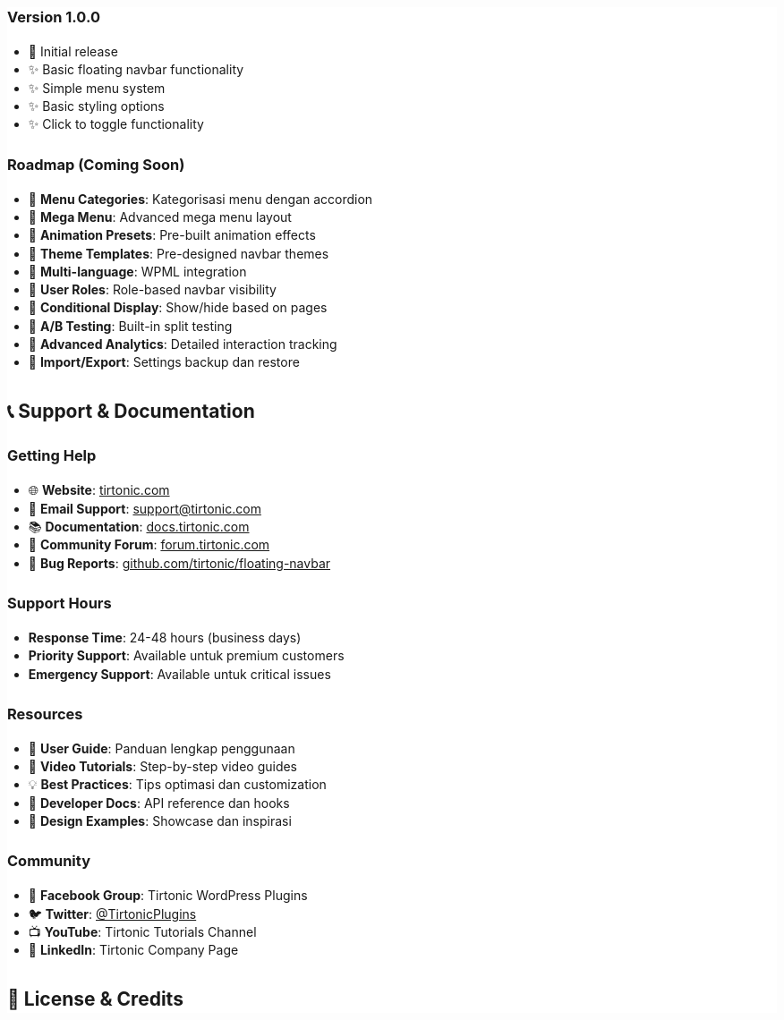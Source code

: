 ### Version 1.0.0
- 🎉 Initial release
- ✨ Basic floating navbar functionality
- ✨ Simple menu system
- ✨ Basic styling options
- ✨ Click to toggle functionality

### Roadmap (Coming Soon)
- 🚀 **Menu Categories**: Kategorisasi menu dengan accordion
- 🚀 **Mega Menu**: Advanced mega menu layout
- 🚀 **Animation Presets**: Pre-built animation effects
- 🚀 **Theme Templates**: Pre-designed navbar themes
- 🚀 **Multi-language**: WPML integration
- 🚀 **User Roles**: Role-based navbar visibility
- 🚀 **Conditional Display**: Show/hide based on pages
- 🚀 **A/B Testing**: Built-in split testing
- 🚀 **Advanced Analytics**: Detailed interaction tracking
- 🚀 **Import/Export**: Settings backup dan restore

## 📞 Support & Documentation

### Getting Help
- 🌐 **Website**: [tirtonic.com](https://tirtonic.com)
- 📧 **Email Support**: support@tirtonic.com
- 📚 **Documentation**: [docs.tirtonic.com](https://docs.tirtonic.com)
- 💬 **Community Forum**: [forum.tirtonic.com](https://forum.tirtonic.com)
- 🐛 **Bug Reports**: [github.com/tirtonic/floating-navbar](https://github.com/tirtonic/floating-navbar)

### Support Hours
- **Response Time**: 24-48 hours (business days)
- **Priority Support**: Available untuk premium customers
- **Emergency Support**: Available untuk critical issues

### Resources
- 📖 **User Guide**: Panduan lengkap penggunaan
- 🎥 **Video Tutorials**: Step-by-step video guides
- 💡 **Best Practices**: Tips optimasi dan customization
- 🔧 **Developer Docs**: API reference dan hooks
- 🎨 **Design Examples**: Showcase dan inspirasi

### Community
- 👥 **Facebook Group**: Tirtonic WordPress Plugins
- 🐦 **Twitter**: [@TirtonicPlugins](https://twitter.com/TirtonicPlugins)
- 📺 **YouTube**: Tirtonic Tutorials Channel
- 💼 **LinkedIn**: Tirtonic Company Page

## 📄 License & Credits
